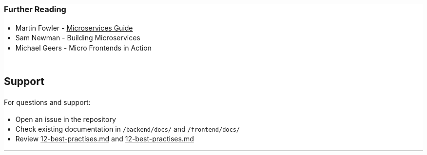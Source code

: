 ### Further Reading
- Martin Fowler - [Microservices Guide](https://martinfowler.com/microservices/)
- Sam Newman - Building Microservices
- Michael Geers - Micro Frontends in Action

---

## Support

For questions and support:
- Open an issue in the repository
- Check existing documentation in `/backend/docs/` and `/frontend/docs/`
- Review [12-best-practises.md](./backend/docs/12-best-practises.md) and [12-best-practises.md](./frontend/docs/12-best-practises.md)

---
